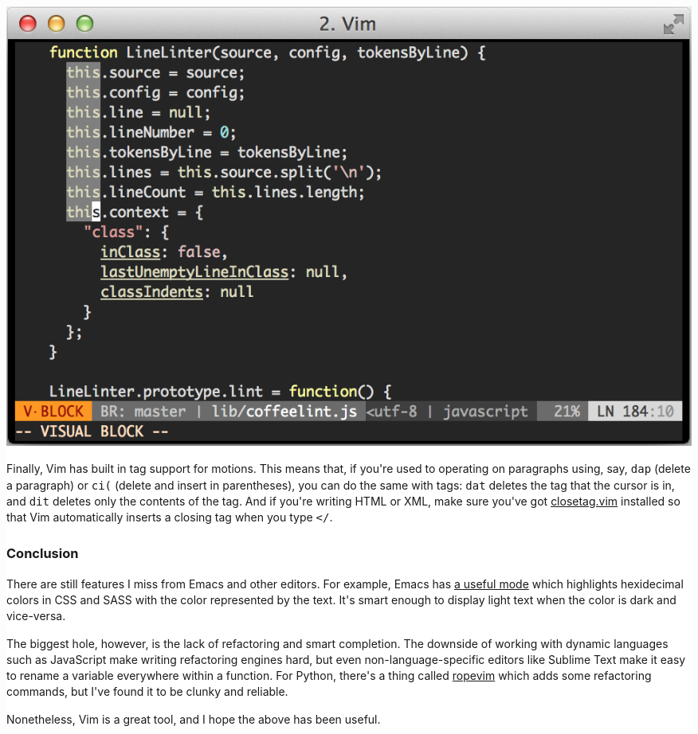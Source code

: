 ![visualblock](images/vim/visualblock.png)

Finally, Vim has built in tag support for motions. This means that, if you're used to operating on paragraphs using, say, <kbd>d</kbd><kbd>a</kbd><kbd>p</kbd> (delete a paragraph) or <kbd>c</kbd><kbd>i</kbd><kbd>(</kbd> (delete and insert in parentheses), you can do the same with tags: <kbd>d</kbd><kbd>a</kbd><kbd>t</kbd> deletes the tag that the cursor is in, and <kbd>d</kbd><kbd>i</kbd><kbd>t</kbd> deletes only the contents of the tag. And if you're writing HTML or XML, make sure you've got [closetag.vim][closetag] installed so that Vim automatically inserts a closing tag when you type <kbd>&lt;</kbd><kbd>/</kbd>.

### Conclusion

There are still features I miss from Emacs and other editors. For example, Emacs has [a useful mode][emacscss] which highlights hexidecimal colors in CSS and SASS with the color represented by the text. It's smart enough to display light text when the color is dark and vice-versa.

The biggest hole, however, is the lack of refactoring and smart completion. The downside of working with dynamic languages such as JavaScript make writing refactoring engines hard, but even non-language-specific editors like Sublime Text make it easy to rename a variable everywhere within a function. For Python, there's a thing called [ropevim][ropevim] which adds some refactoring commands, but I've found it to be clunky and reliable.

Nonetheless, Vim is a great tool, and I hope the above has been useful.



  [bashstoppedjobs]: http://tldp.yolinux.com/HOWTO/Bash-Prompt-HOWTO.html#AEN733
  [csapprox]: http://www.vim.org/scripts/script.php?script_id=2390
  [colorschemetest]: http://vimcolorschemetest.googlecode.com/svn/html/index-html.html
  [emacscss]: http://www.emacswiki.org/emacs/CascadingStyleSheetMode
  [ropevim]: http://rope.sourceforge.net/ropevim.html
  [powerline]: https://github.com/Lokaltog/vim-powerline
  [iterm]: http://www.iterm2.com/#/section/home
  [ctrlp]: http://kien.github.com/ctrlp.vim/
  [nerdtree]: http://www.vim.org/scripts/script.php?script_id=1658
  [syntastic]: https://github.com/scrooloose/syntastic
  [closetag]: http://www.vim.org/scripts/script.php?script_id=13
  [pathogen]: https://github.com/tpope/vim-pathogen
  [updatesh]: https://github.com/statico/dotfiles/blob/master/.vim/update.sh
  [vimnoterm]: http://vimdoc.sourceforge.net/htmldoc/tips.html#shell-window
  [conque]: http://code.google.com/p/conque/
  [ack]: http://betterthangrep.com/
  [zenburn]: http://slinky.imukuppi.org/zenburnpage/
  [vimcolorschemes]: https://github.com/flazz/vim-colorschemes
  [rename]: http://www.vim.org/scripts/script.php?script_id=2724
  [pycharm]: http://www.jetbrains.com/pycharm/
  [artillery]: https://artillery.com/